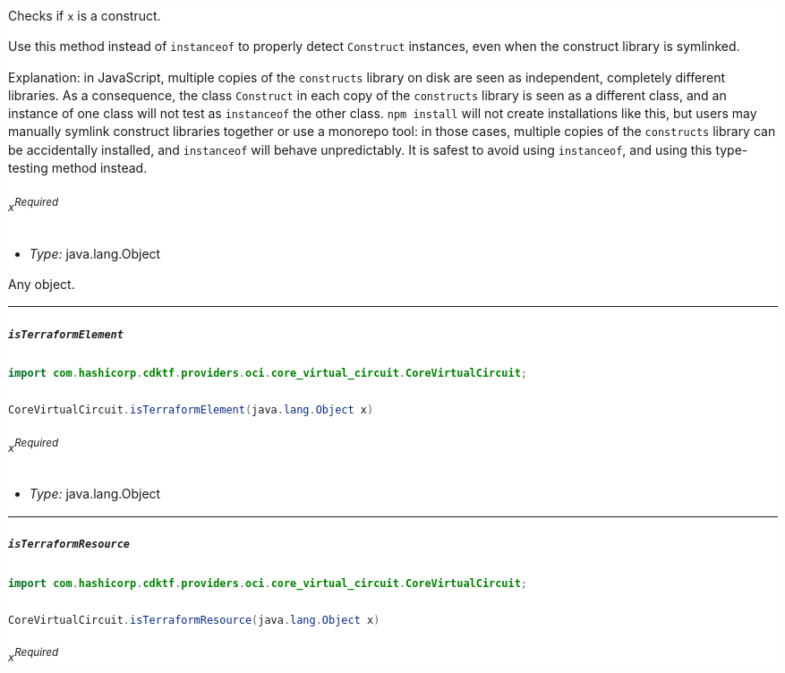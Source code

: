 Checks if `x` is a construct.

Use this method instead of `instanceof` to properly detect `Construct`
instances, even when the construct library is symlinked.

Explanation: in JavaScript, multiple copies of the `constructs` library on
disk are seen as independent, completely different libraries. As a
consequence, the class `Construct` in each copy of the `constructs` library
is seen as a different class, and an instance of one class will not test as
`instanceof` the other class. `npm install` will not create installations
like this, but users may manually symlink construct libraries together or
use a monorepo tool: in those cases, multiple copies of the `constructs`
library can be accidentally installed, and `instanceof` will behave
unpredictably. It is safest to avoid using `instanceof`, and using
this type-testing method instead.

###### `x`<sup>Required</sup> <a name="x" id="rhizo-co-terraform-provider-oci.coreVirtualCircuit.CoreVirtualCircuit.isConstruct.parameter.x"></a>

- *Type:* java.lang.Object

Any object.

---

##### `isTerraformElement` <a name="isTerraformElement" id="rhizo-co-terraform-provider-oci.coreVirtualCircuit.CoreVirtualCircuit.isTerraformElement"></a>

```java
import com.hashicorp.cdktf.providers.oci.core_virtual_circuit.CoreVirtualCircuit;

CoreVirtualCircuit.isTerraformElement(java.lang.Object x)
```

###### `x`<sup>Required</sup> <a name="x" id="rhizo-co-terraform-provider-oci.coreVirtualCircuit.CoreVirtualCircuit.isTerraformElement.parameter.x"></a>

- *Type:* java.lang.Object

---

##### `isTerraformResource` <a name="isTerraformResource" id="rhizo-co-terraform-provider-oci.coreVirtualCircuit.CoreVirtualCircuit.isTerraformResource"></a>

```java
import com.hashicorp.cdktf.providers.oci.core_virtual_circuit.CoreVirtualCircuit;

CoreVirtualCircuit.isTerraformResource(java.lang.Object x)
```

###### `x`<sup>Required</sup> <a name="x" id="rhizo-co-terraform-provider-oci.coreVirtualCircuit.CoreVirtualCircuit.isTerraformResource.parameter.x"></a>
